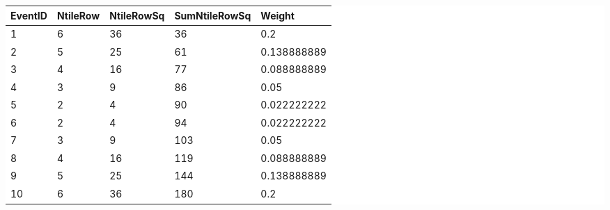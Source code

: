 |	EventID	|	NtileRow	|	NtileRowSq	|	SumNtileRowSq	|	Weight	|
|:---	|	:---	|	:---	|	:---	|:---		|
|	1	|	6	|	36	|	36	|	0.2	|
|	2	|	5	|	25	|	61	|	0.138888889	|
|	3	|	4	|	16	|	77	|	0.088888889	|
|	4	|	3	|	9	|	86	|	0.05	|
|	5	|	2	|	4	|	90	|	0.022222222	|
|	6	|	2	|	4	|	94	|	0.022222222	|
|	7	|	3	|	9	|	103	|	0.05	|
|	8	|	4	|	16	|	119	|	0.088888889	|
|	9	|	5	|	25	|	144	|	0.138888889	|
|	10	|	6	|	36	|	180	|	0.2	|
